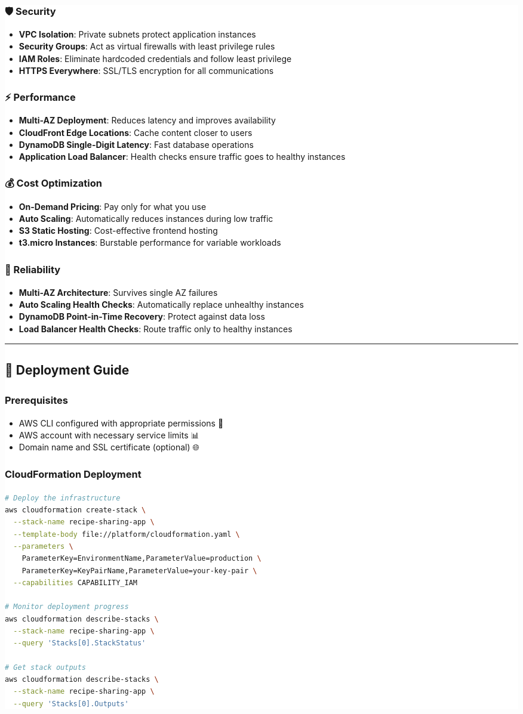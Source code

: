 ### **🛡️ Security**
- **VPC Isolation**: Private subnets protect application instances
- **Security Groups**: Act as virtual firewalls with least privilege rules
- **IAM Roles**: Eliminate hardcoded credentials and follow least privilege
- **HTTPS Everywhere**: SSL/TLS encryption for all communications

### **⚡ Performance**
- **Multi-AZ Deployment**: Reduces latency and improves availability
- **CloudFront Edge Locations**: Cache content closer to users
- **DynamoDB Single-Digit Latency**: Fast database operations
- **Application Load Balancer**: Health checks ensure traffic goes to healthy instances

### **💰 Cost Optimization**
- **On-Demand Pricing**: Pay only for what you use
- **Auto Scaling**: Automatically reduces instances during low traffic
- **S3 Static Hosting**: Cost-effective frontend hosting
- **t3.micro Instances**: Burstable performance for variable workloads

### **🔄 Reliability**
- **Multi-AZ Architecture**: Survives single AZ failures
- **Auto Scaling Health Checks**: Automatically replace unhealthy instances
- **DynamoDB Point-in-Time Recovery**: Protect against data loss
- **Load Balancer Health Checks**: Route traffic only to healthy instances

---

## 🚀 Deployment Guide

### **Prerequisites**
- AWS CLI configured with appropriate permissions 🔑
- AWS account with necessary service limits 📊
- Domain name and SSL certificate (optional) 🌐

### **CloudFormation Deployment**
```bash
# Deploy the infrastructure
aws cloudformation create-stack \
  --stack-name recipe-sharing-app \
  --template-body file://platform/cloudformation.yaml \
  --parameters \
    ParameterKey=EnvironmentName,ParameterValue=production \
    ParameterKey=KeyPairName,ParameterValue=your-key-pair \
  --capabilities CAPABILITY_IAM

# Monitor deployment progress
aws cloudformation describe-stacks \
  --stack-name recipe-sharing-app \
  --query 'Stacks[0].StackStatus'

# Get stack outputs
aws cloudformation describe-stacks \
  --stack-name recipe-sharing-app \
  --query 'Stacks[0].Outputs'
```
